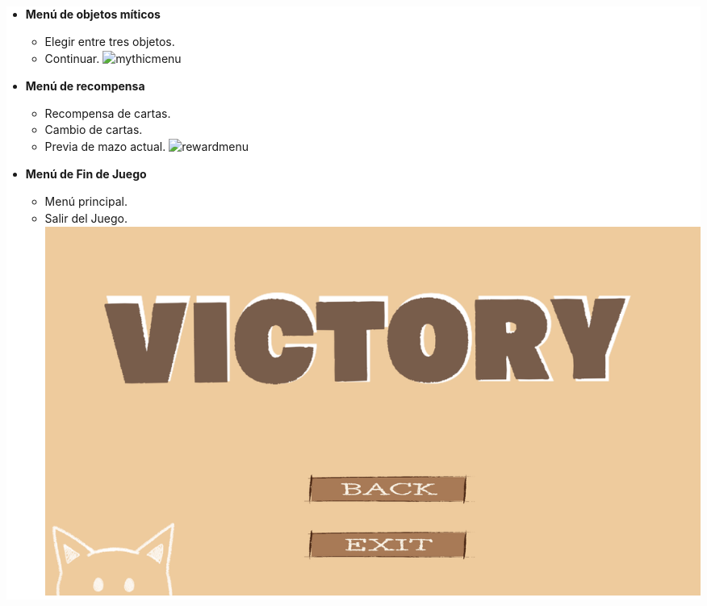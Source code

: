 - **Menú de objetos míticos**
    - Elegir entre tres objetos.
    - Continuar.
![mythicmenu](https://github.com/user-attachments/assets/87f65276-d155-4bdc-bf3a-8d15f60cc176)


- **Menú de recompensa**
    - Recompensa de cartas.
    - Cambio de cartas.
    - Previa de mazo actual.
![rewardmenu](https://github.com/user-attachments/assets/14dd5d3b-9c85-4b03-8cf7-c34e9e8b6939)


- **Menú de Fin de Juego**
    - Menú principal.
    - Salir del Juego.
![Boceto HUD](https://github.com/Leyenda004/RecuCrazyPawPals/blob/main/docs/img/victory.png)